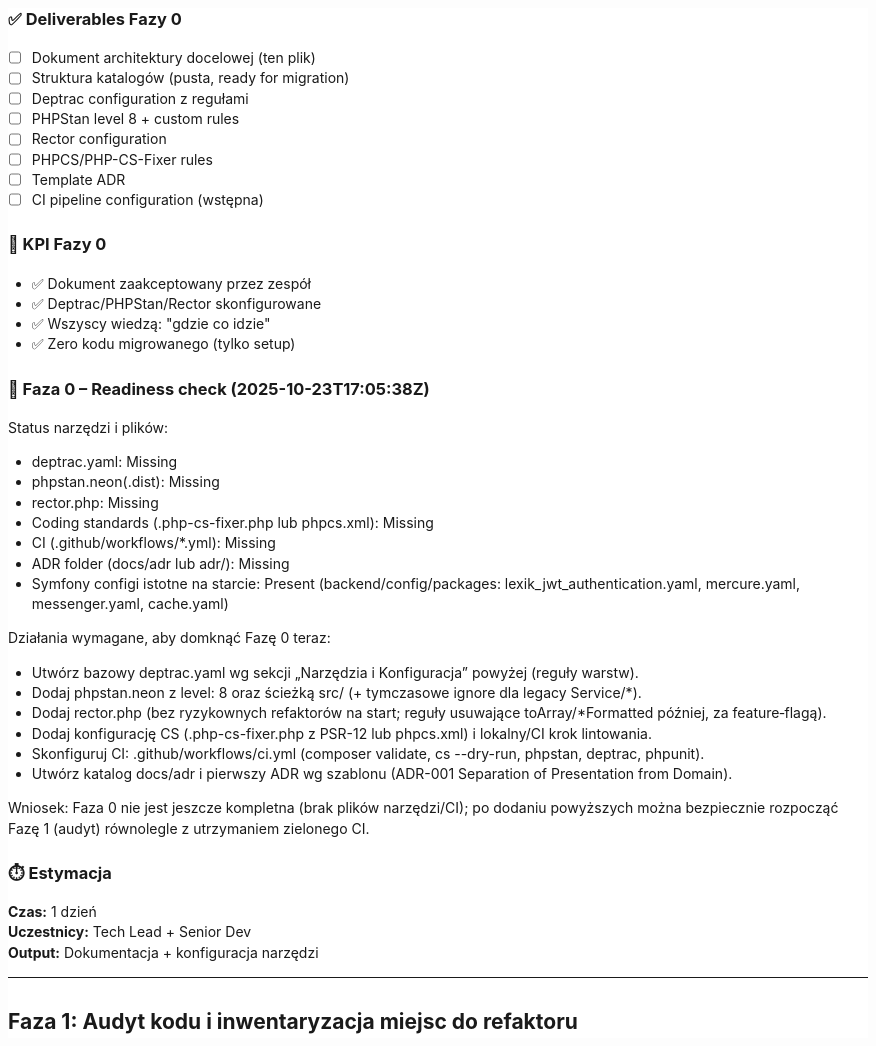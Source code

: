 ### ✅ Deliverables Fazy 0

- [ ] Dokument architektury docelowej (ten plik)
- [ ] Struktura katalogów (pusta, ready for migration)
- [ ] Deptrac configuration z regułami
- [ ] PHPStan level 8 + custom rules
- [ ] Rector configuration
- [ ] PHPCS/PHP-CS-Fixer rules
- [ ] Template ADR
- [ ] CI pipeline configuration (wstępna)

### 🎯 KPI Fazy 0

- ✅ Dokument zaakceptowany przez zespół
- ✅ Deptrac/PHPStan/Rector skonfigurowane
- ✅ Wszyscy wiedzą: "gdzie co idzie"
- ✅ Zero kodu migrowanego (tylko setup)

### 🔎 Faza 0 – Readiness check (2025-10-23T17:05:38Z)

Status narzędzi i plików:
- deptrac.yaml: Missing
- phpstan.neon(.dist): Missing
- rector.php: Missing
- Coding standards (.php-cs-fixer.php lub phpcs.xml): Missing
- CI (.github/workflows/*.yml): Missing
- ADR folder (docs/adr lub adr/): Missing
- Symfony configi istotne na starcie: Present (backend/config/packages: lexik_jwt_authentication.yaml, mercure.yaml, messenger.yaml, cache.yaml)

Działania wymagane, aby domknąć Fazę 0 teraz:
- Utwórz bazowy deptrac.yaml wg sekcji „Narzędzia i Konfiguracja” powyżej (reguły warstw).
- Dodaj phpstan.neon z level: 8 oraz ścieżką src/ (+ tymczasowe ignore dla legacy Service/*).
- Dodaj rector.php (bez ryzykownych refaktorów na start; reguły usuwające toArray/*Formatted później, za feature‑flagą).
- Dodaj konfigurację CS (.php-cs-fixer.php z PSR-12 lub phpcs.xml) i lokalny/CI krok lintowania.
- Skonfiguruj CI: .github/workflows/ci.yml (composer validate, cs --dry-run, phpstan, deptrac, phpunit).
- Utwórz katalog docs/adr i pierwszy ADR wg szablonu (ADR-001 Separation of Presentation from Domain).

Wniosek: Faza 0 nie jest jeszcze kompletna (brak plików narzędzi/CI); po dodaniu powyższych można bezpiecznie rozpocząć Fazę 1 (audyt) równolegle z utrzymaniem zielonego CI.

### ⏱️ Estymacja

**Czas:** 1 dzień  
**Uczestnicy:** Tech Lead + Senior Dev  
**Output:** Dokumentacja + konfiguracja narzędzi

---

## Faza 1: Audyt kodu i inwentaryzacja miejsc do refaktoru
